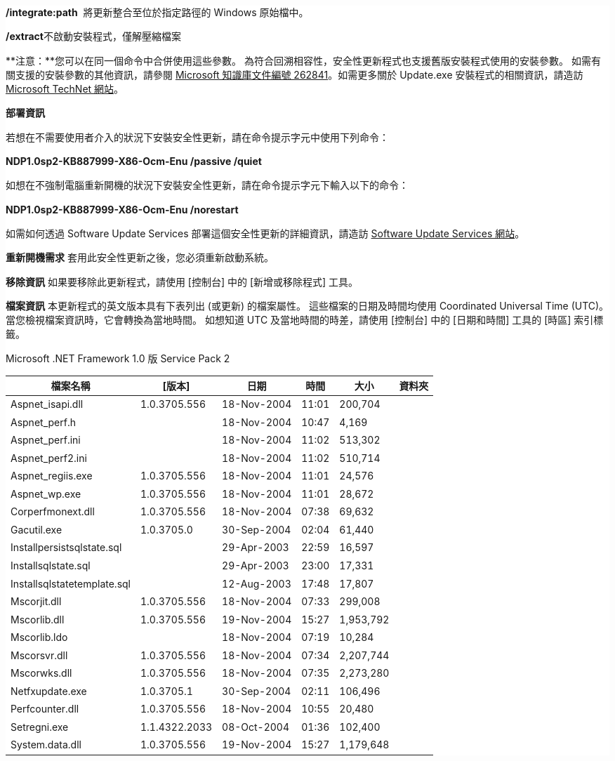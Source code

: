 **/integrate:path**  將更新整合至位於指定路徑的 Windows 原始檔中。

**/extract**不啟動安裝程式，僅解壓縮檔案

**注意：**您可以在同一個命令中合併使用這些參數。 為符合回溯相容性，安全性更新程式也支援舊版安裝程式使用的安裝參數。 如需有關支援的安裝參數的其他資訊，請參閱 [Microsoft 知識庫文件編號 262841](http://support.microsoft.com/kb/262841)。如需更多關於 Update.exe 安裝程式的相關資訊，請造訪 [Microsoft TechNet 網站](http://go.microsoft.com/fwlink/?linkid=38951)。

**部署資訊**

若想在不需要使用者介入的狀況下安裝安全性更新，請在命令提示字元中使用下列命令：

**NDP1.0sp2-KB887999-X86-Ocm-Enu /passive /quiet**

如想在不強制電腦重新開機的狀況下安裝安全性更新，請在命令提示字元下輸入以下的命令：

**NDP1.0sp2-KB887999-X86-Ocm-Enu /norestart**

如需如何透過 Software Update Services 部署這個安全性更新的詳細資訊，請造訪 [Software Update Services 網站](http://go.microsoft.com/fwlink/?linkid=21125)。

**重新開機需求**
套用此安全性更新之後，您必須重新啟動系統。

**移除資訊**
如果要移除此更新程式，請使用 \[控制台\] 中的 \[新增或移除程式\] 工具。

**檔案資訊**
本更新程式的英文版本具有下表列出 (或更新) 的檔案屬性。 這些檔案的日期及時間均使用 Coordinated Universal Time (UTC)。 當您檢視檔案資訊時，它會轉換為當地時間。 如想知道 UTC 及當地時間的時差，請使用 \[控制台\] 中的 \[日期和時間\] 工具的 \[時區\] 索引標籤。

Microsoft .NET Framework 1.0 版 Service Pack 2

| 檔案名稱                                         | \[版本\]      | 日期        | 時間  | 大小      | 資料夾             |
|--------------------------------------------------|---------------|-------------|-------|-----------|--------------------|
| Aspnet\_isapi.dll                                | 1.0.3705.556  | 18-Nov-2004 | 11:01 | 200,704   |                    |
| Aspnet\_perf.h                                   |               | 18-Nov-2004 | 10:47 | 4,169     |                    |
| Aspnet\_perf.ini                                 |               | 18-Nov-2004 | 11:02 | 513,302   |                    |
| Aspnet\_perf2.ini                                |               | 18-Nov-2004 | 11:02 | 510,714   |                    |
| Aspnet\_regiis.exe                               | 1.0.3705.556  | 18-Nov-2004 | 11:01 | 24,576    |                    |
| Aspnet\_wp.exe                                   | 1.0.3705.556  | 18-Nov-2004 | 11:01 | 28,672    |                    |
| Corperfmonext.dll                                | 1.0.3705.556  | 18-Nov-2004 | 07:38 | 69,632    |                    |
| Gacutil.exe                                      | 1.0.3705.0    | 30-Sep-2004 | 02:04 | 61,440    |                    |
| Installpersistsqlstate.sql                       |               | 29-Apr-2003 | 22:59 | 16,597    |                    |
| Installsqlstate.sql                              |               | 29-Apr-2003 | 23:00 | 17,331    |                    |
| Installsqlstatetemplate.sql                      |               | 12-Aug-2003 | 17:48 | 17,807    |                    |
| Mscorjit.dll                                     | 1.0.3705.556  | 18-Nov-2004 | 07:33 | 299,008   |                    |
| Mscorlib.dll                                     | 1.0.3705.556  | 19-Nov-2004 | 15:27 | 1,953,792 |                    |
| Mscorlib.ldo                                     |               | 18-Nov-2004 | 07:19 | 10,284    |                    |
| Mscorsvr.dll                                     | 1.0.3705.556  | 18-Nov-2004 | 07:34 | 2,207,744 |                    |
| Mscorwks.dll                                     | 1.0.3705.556  | 18-Nov-2004 | 07:35 | 2,273,280 |                    |
| Netfxupdate.exe                                  | 1.0.3705.1    | 30-Sep-2004 | 02:11 | 106,496   |                    |
| Perfcounter.dll                                  | 1.0.3705.556  | 18-Nov-2004 | 10:55 | 20,480    |                    |
| Setregni.exe                                     | 1.1.4322.2033 | 08-Oct-2004 | 01:36 | 102,400   |                    |
| System.data.dll                                  | 1.0.3705.556  | 19-Nov-2004 | 15:27 | 1,179,648 |                    |